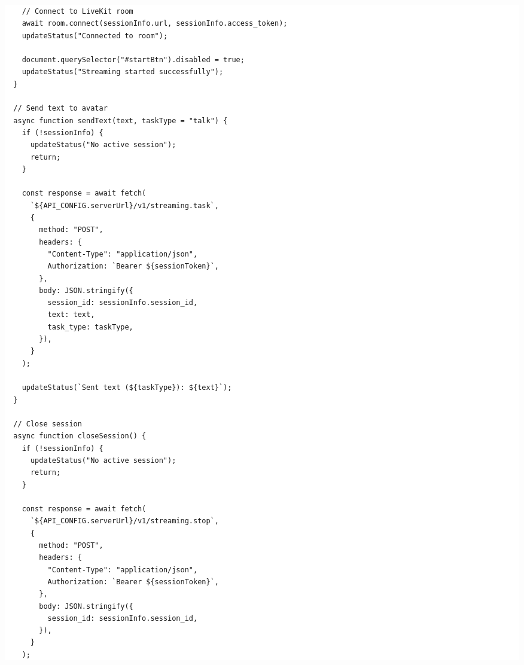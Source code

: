        // Connect to LiveKit room
        await room.connect(sessionInfo.url, sessionInfo.access_token);
        updateStatus("Connected to room");

        document.querySelector("#startBtn").disabled = true;
        updateStatus("Streaming started successfully");
      }

      // Send text to avatar
      async function sendText(text, taskType = "talk") {
        if (!sessionInfo) {
          updateStatus("No active session");
          return;
        }

        const response = await fetch(
          `${API_CONFIG.serverUrl}/v1/streaming.task`,
          {
            method: "POST",
            headers: {
              "Content-Type": "application/json",
              Authorization: `Bearer ${sessionToken}`,
            },
            body: JSON.stringify({
              session_id: sessionInfo.session_id,
              text: text,
              task_type: taskType,
            }),
          }
        );

        updateStatus(`Sent text (${taskType}): ${text}`);
      }

      // Close session
      async function closeSession() {
        if (!sessionInfo) {
          updateStatus("No active session");
          return;
        }

        const response = await fetch(
          `${API_CONFIG.serverUrl}/v1/streaming.stop`,
          {
            method: "POST",
            headers: {
              "Content-Type": "application/json",
              Authorization: `Bearer ${sessionToken}`,
            },
            body: JSON.stringify({
              session_id: sessionInfo.session_id,
            }),
          }
        );
